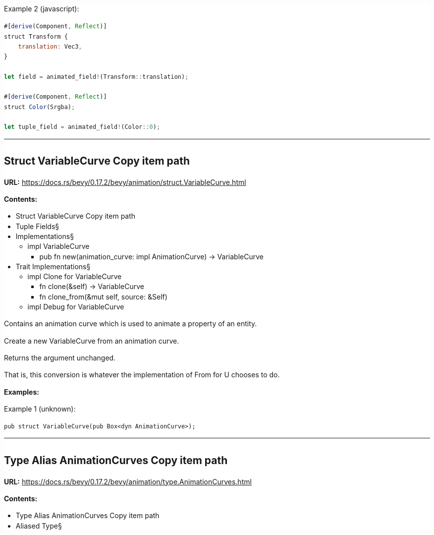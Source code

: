 Example 2 (javascript):
```javascript
#[derive(Component, Reflect)]
struct Transform {
    translation: Vec3,
}

let field = animated_field!(Transform::translation);

#[derive(Component, Reflect)]
struct Color(Srgba);

let tuple_field = animated_field!(Color::0);
```

---

## Struct VariableCurve Copy item path

**URL:** https://docs.rs/bevy/0.17.2/bevy/animation/struct.VariableCurve.html

**Contents:**
- Struct VariableCurve Copy item path
- Tuple Fields§
- Implementations§
  - impl VariableCurve
    - pub fn new(animation_curve: impl AnimationCurve) -> VariableCurve
- Trait Implementations§
  - impl Clone for VariableCurve
    - fn clone(&self) -> VariableCurve
    - fn clone_from(&mut self, source: &Self)
  - impl Debug for VariableCurve

Contains an animation curve which is used to animate a property of an entity.

Create a new VariableCurve from an animation curve.

Returns the argument unchanged.

That is, this conversion is whatever the implementation of From<T> for U chooses to do.

**Examples:**

Example 1 (unknown):
```unknown
pub struct VariableCurve(pub Box<dyn AnimationCurve>);
```

---

## Type Alias AnimationCurves Copy item path

**URL:** https://docs.rs/bevy/0.17.2/bevy/animation/type.AnimationCurves.html

**Contents:**
- Type Alias AnimationCurves Copy item path
- Aliased Type§
